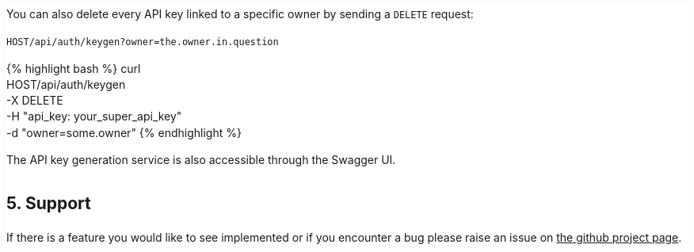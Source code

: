You can also delete every API key linked to a specific owner by sending a
`DELETE` request:

```
HOST/api/auth/keygen?owner=the.owner.in.question
```

{% highlight bash %}
curl \
  HOST/api/auth/keygen \
  -X DELETE \
  -H "api_key: your_super_api_key" \
  -d "owner=some.owner"
{% endhighlight %}

The API key generation service is also accessible through the Swagger UI.

<h2><a name="support">5. Support</a></h2>

If there is a feature you would like to see implemented or if you encounter a
bug please raise an issue on [the github project page](https://github.com/snowplow/iglu).

[iglu-swagger-img]: /assets/img/blog/2014/08/iglu-swagger.png
